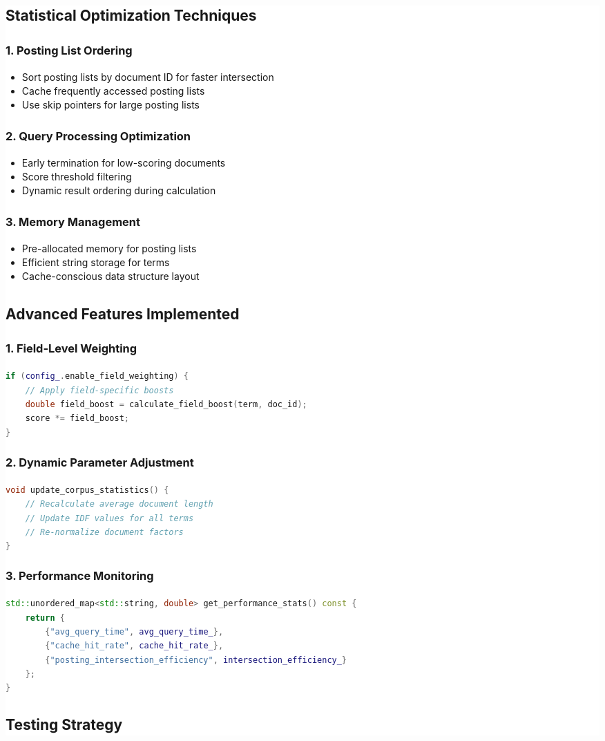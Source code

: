 ## Statistical Optimization Techniques

### 1. Posting List Ordering
- Sort posting lists by document ID for faster intersection
- Cache frequently accessed posting lists
- Use skip pointers for large posting lists

### 2. Query Processing Optimization
- Early termination for low-scoring documents
- Score threshold filtering
- Dynamic result ordering during calculation

### 3. Memory Management
- Pre-allocated memory for posting lists
- Efficient string storage for terms
- Cache-conscious data structure layout

## Advanced Features Implemented

### 1. Field-Level Weighting
```cpp
if (config_.enable_field_weighting) {
    // Apply field-specific boosts
    double field_boost = calculate_field_boost(term, doc_id);
    score *= field_boost;
}
```

### 2. Dynamic Parameter Adjustment
```cpp
void update_corpus_statistics() {
    // Recalculate average document length
    // Update IDF values for all terms
    // Re-normalize document factors
}
```

### 3. Performance Monitoring
```cpp
std::unordered_map<std::string, double> get_performance_stats() const {
    return {
        {"avg_query_time", avg_query_time_},
        {"cache_hit_rate", cache_hit_rate_},
        {"posting_intersection_efficiency", intersection_efficiency_}
    };
}
```

## Testing Strategy
